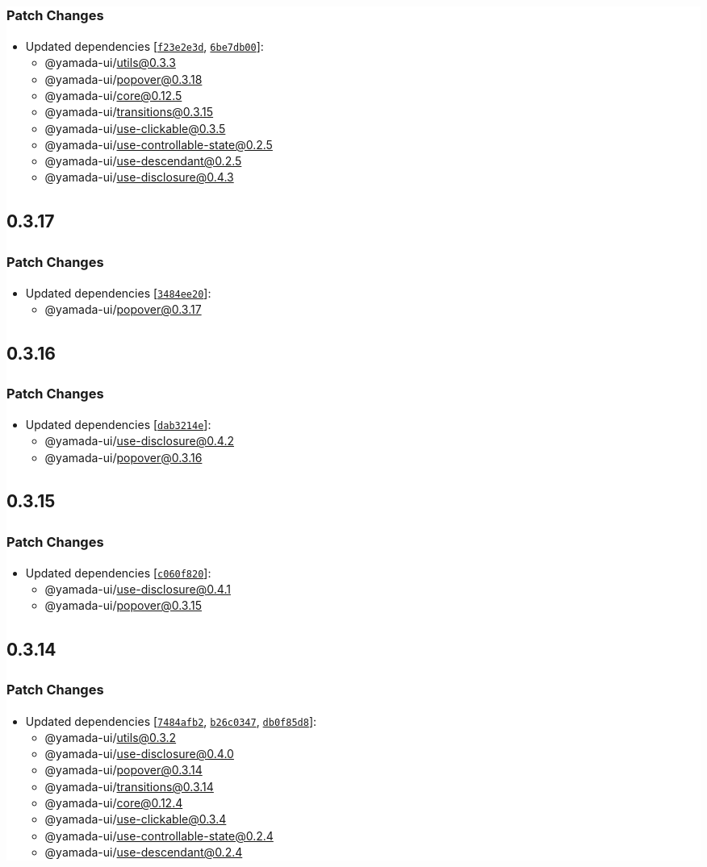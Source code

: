 ### Patch Changes

- Updated dependencies [[`f23e2e3d`](https://github.com/hirotomoyamada/yamada-ui/commit/f23e2e3d5d9c7dc56bd76c0a6639e77a0210fa4b), [`6be7db00`](https://github.com/hirotomoyamada/yamada-ui/commit/6be7db002112720dbc9fc962a9380476e7481b83)]:
  - @yamada-ui/utils@0.3.3
  - @yamada-ui/popover@0.3.18
  - @yamada-ui/core@0.12.5
  - @yamada-ui/transitions@0.3.15
  - @yamada-ui/use-clickable@0.3.5
  - @yamada-ui/use-controllable-state@0.2.5
  - @yamada-ui/use-descendant@0.2.5
  - @yamada-ui/use-disclosure@0.4.3

## 0.3.17

### Patch Changes

- Updated dependencies [[`3484ee20`](https://github.com/hirotomoyamada/yamada-ui/commit/3484ee20ca18c3e7c291d686b0e308f54b95154e)]:
  - @yamada-ui/popover@0.3.17

## 0.3.16

### Patch Changes

- Updated dependencies [[`dab3214e`](https://github.com/hirotomoyamada/yamada-ui/commit/dab3214eef5c98e54889ee5c1d0899c7a5189713)]:
  - @yamada-ui/use-disclosure@0.4.2
  - @yamada-ui/popover@0.3.16

## 0.3.15

### Patch Changes

- Updated dependencies [[`c060f820`](https://github.com/hirotomoyamada/yamada-ui/commit/c060f8203c8a0a4d13d38bef643fc0f719380f22)]:
  - @yamada-ui/use-disclosure@0.4.1
  - @yamada-ui/popover@0.3.15

## 0.3.14

### Patch Changes

- Updated dependencies [[`7484afb2`](https://github.com/hirotomoyamada/yamada-ui/commit/7484afb2998f47e57818245286b91d412e8e1093), [`b26c0347`](https://github.com/hirotomoyamada/yamada-ui/commit/b26c03477ef97ec763fdcc29b802a4f39e10183a), [`db0f85d8`](https://github.com/hirotomoyamada/yamada-ui/commit/db0f85d8a4aba129217d9c5750d8a6f08d852561)]:
  - @yamada-ui/utils@0.3.2
  - @yamada-ui/use-disclosure@0.4.0
  - @yamada-ui/popover@0.3.14
  - @yamada-ui/transitions@0.3.14
  - @yamada-ui/core@0.12.4
  - @yamada-ui/use-clickable@0.3.4
  - @yamada-ui/use-controllable-state@0.2.4
  - @yamada-ui/use-descendant@0.2.4

